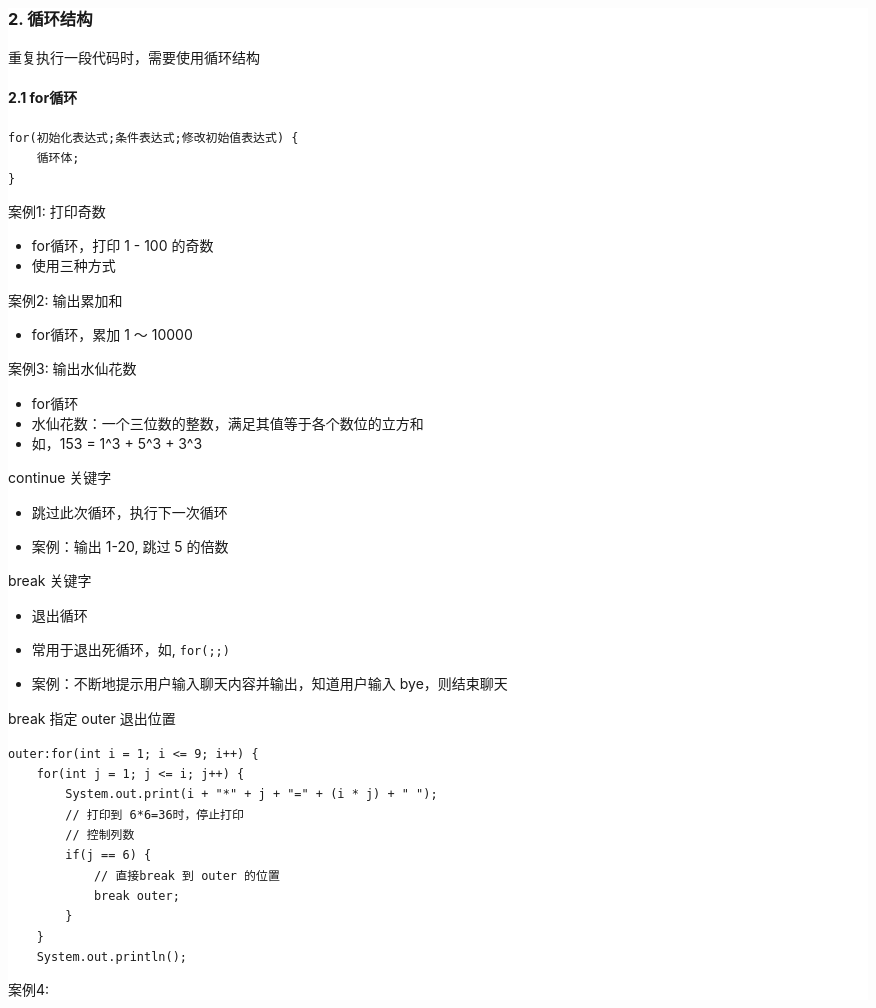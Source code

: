 
### 2. 循环结构

重复执行一段代码时，需要使用循环结构

#### 2.1 for循环

```
for(初始化表达式;条件表达式;修改初始值表达式) {
    循环体;
}
```

案例1: 打印奇数

- for循环，打印 1 - 100 的奇数
- 使用三种方式

案例2: 输出累加和

- for循环，累加 1 ～ 10000

案例3: 输出水仙花数

- for循环
- 水仙花数：一个三位数的整数，满足其值等于各个数位的立方和
- 如，153 = 1^3 + 5^3 + 3^3


continue 关键字

- 跳过此次循环，执行下一次循环

- 案例：输出 1-20, 跳过 5 的倍数

break 关键字

- 退出循环

- 常用于退出死循环，如, `for(;;)`

- 案例：不断地提示用户输入聊天内容并输出，知道用户输入 bye，则结束聊天

break 指定 outer 退出位置

```
outer:for(int i = 1; i <= 9; i++) {
    for(int j = 1; j <= i; j++) {
        System.out.print(i + "*" + j + "=" + (i * j) + " ");
        // 打印到 6*6=36时，停止打印
        // 控制列数
        if(j == 6) {
            // 直接break 到 outer 的位置
            break outer;
        }
    }
    System.out.println();
```

案例4:
